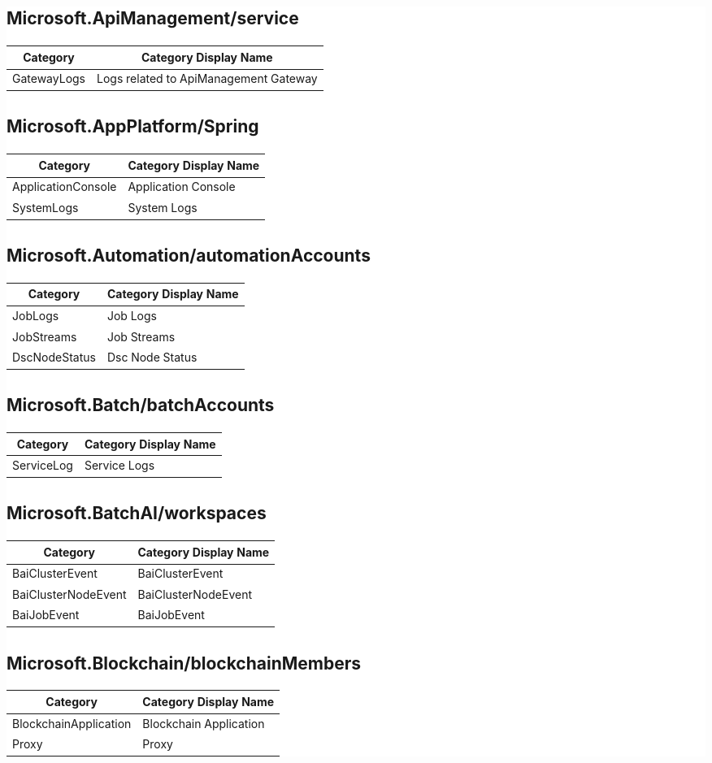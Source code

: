 
## Microsoft.ApiManagement/service

|Category|Category Display Name|
|---|---|
|GatewayLogs|Logs related to ApiManagement Gateway|


## Microsoft.AppPlatform/Spring

|Category|Category Display Name|
|---|---|
|ApplicationConsole|Application Console|
|SystemLogs|System Logs|


## Microsoft.Automation/automationAccounts

|Category|Category Display Name|
|---|---|
|JobLogs|Job Logs|
|JobStreams|Job Streams|
|DscNodeStatus|Dsc Node Status|


## Microsoft.Batch/batchAccounts

|Category|Category Display Name|
|---|---|
|ServiceLog|Service Logs|


## Microsoft.BatchAI/workspaces

|Category|Category Display Name|
|---|---|
|BaiClusterEvent|BaiClusterEvent|
|BaiClusterNodeEvent|BaiClusterNodeEvent|
|BaiJobEvent|BaiJobEvent|


## Microsoft.Blockchain/blockchainMembers

|Category|Category Display Name|
|---|---|
|BlockchainApplication|Blockchain Application|
|Proxy|Proxy|
